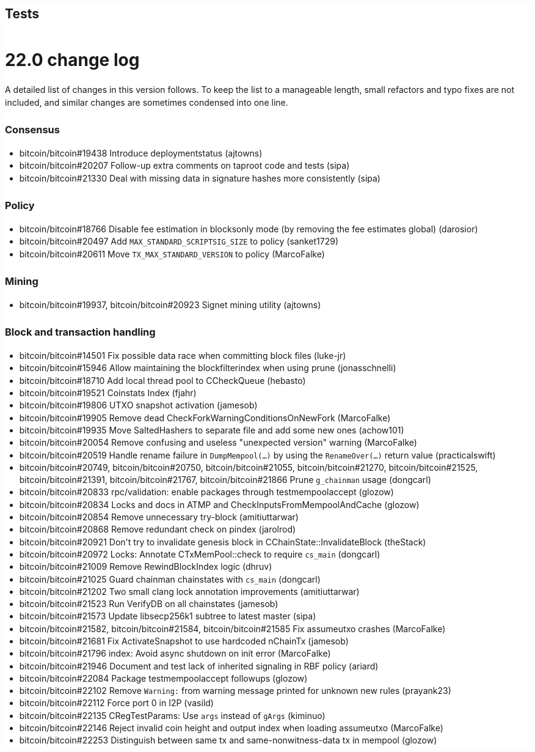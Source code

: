 Tests
-----

22.0 change log
===============

A detailed list of changes in this version follows. To keep the list to a manageable length, small refactors and typo fixes are not included, and similar changes are sometimes condensed into one line.

### Consensus
- bitcoin/bitcoin#19438 Introduce deploymentstatus (ajtowns)
- bitcoin/bitcoin#20207 Follow-up extra comments on taproot code and tests (sipa)
- bitcoin/bitcoin#21330 Deal with missing data in signature hashes more consistently (sipa)

### Policy
- bitcoin/bitcoin#18766 Disable fee estimation in blocksonly mode (by removing the fee estimates global) (darosior)
- bitcoin/bitcoin#20497 Add `MAX_STANDARD_SCRIPTSIG_SIZE` to policy (sanket1729)
- bitcoin/bitcoin#20611 Move `TX_MAX_STANDARD_VERSION` to policy (MarcoFalke)

### Mining
- bitcoin/bitcoin#19937, bitcoin/bitcoin#20923 Signet mining utility (ajtowns)

### Block and transaction handling
- bitcoin/bitcoin#14501 Fix possible data race when committing block files (luke-jr)
- bitcoin/bitcoin#15946 Allow maintaining the blockfilterindex when using prune (jonasschnelli)
- bitcoin/bitcoin#18710 Add local thread pool to CCheckQueue (hebasto)
- bitcoin/bitcoin#19521 Coinstats Index (fjahr)
- bitcoin/bitcoin#19806 UTXO snapshot activation (jamesob)
- bitcoin/bitcoin#19905 Remove dead CheckForkWarningConditionsOnNewFork (MarcoFalke)
- bitcoin/bitcoin#19935 Move SaltedHashers to separate file and add some new ones (achow101)
- bitcoin/bitcoin#20054 Remove confusing and useless "unexpected version" warning (MarcoFalke)
- bitcoin/bitcoin#20519 Handle rename failure in `DumpMempool(…)` by using the `RenameOver(…)` return value (practicalswift)
- bitcoin/bitcoin#20749, bitcoin/bitcoin#20750, bitcoin/bitcoin#21055, bitcoin/bitcoin#21270, bitcoin/bitcoin#21525, bitcoin/bitcoin#21391, bitcoin/bitcoin#21767, bitcoin/bitcoin#21866 Prune `g_chainman` usage (dongcarl)
- bitcoin/bitcoin#20833 rpc/validation: enable packages through testmempoolaccept (glozow)
- bitcoin/bitcoin#20834 Locks and docs in ATMP and CheckInputsFromMempoolAndCache (glozow)
- bitcoin/bitcoin#20854 Remove unnecessary try-block (amitiuttarwar)
- bitcoin/bitcoin#20868 Remove redundant check on pindex (jarolrod)
- bitcoin/bitcoin#20921 Don't try to invalidate genesis block in CChainState::InvalidateBlock (theStack)
- bitcoin/bitcoin#20972 Locks: Annotate CTxMemPool::check to require `cs_main` (dongcarl)
- bitcoin/bitcoin#21009 Remove RewindBlockIndex logic (dhruv)
- bitcoin/bitcoin#21025 Guard chainman chainstates with `cs_main` (dongcarl)
- bitcoin/bitcoin#21202 Two small clang lock annotation improvements (amitiuttarwar)
- bitcoin/bitcoin#21523 Run VerifyDB on all chainstates (jamesob)
- bitcoin/bitcoin#21573 Update libsecp256k1 subtree to latest master (sipa)
- bitcoin/bitcoin#21582, bitcoin/bitcoin#21584, bitcoin/bitcoin#21585 Fix assumeutxo crashes (MarcoFalke)
- bitcoin/bitcoin#21681 Fix ActivateSnapshot to use hardcoded nChainTx (jamesob)
- bitcoin/bitcoin#21796 index: Avoid async shutdown on init error (MarcoFalke)
- bitcoin/bitcoin#21946 Document and test lack of inherited signaling in RBF policy (ariard)
- bitcoin/bitcoin#22084 Package testmempoolaccept followups (glozow)
- bitcoin/bitcoin#22102 Remove `Warning:` from warning message printed for unknown new rules (prayank23)
- bitcoin/bitcoin#22112 Force port 0 in I2P (vasild)
- bitcoin/bitcoin#22135 CRegTestParams: Use `args` instead of `gArgs` (kiminuo)
- bitcoin/bitcoin#22146 Reject invalid coin height and output index when loading assumeutxo (MarcoFalke)
- bitcoin/bitcoin#22253 Distinguish between same tx and same-nonwitness-data tx in mempool (glozow)